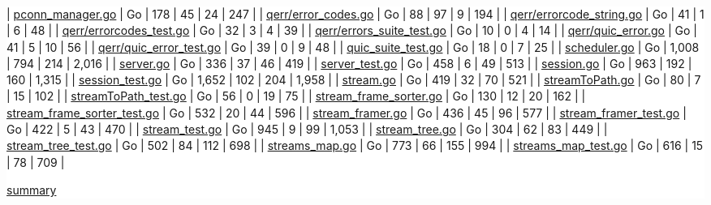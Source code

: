| [pconn_manager.go](file:///Users/shixiang/go/src/github.com/lucas-clemente/quic-go/pconn_manager.go) | Go | 178 | 45 | 24 | 247 |
| [qerr/error_codes.go](file:///Users/shixiang/go/src/github.com/lucas-clemente/quic-go/qerr/error_codes.go) | Go | 88 | 97 | 9 | 194 |
| [qerr/errorcode_string.go](file:///Users/shixiang/go/src/github.com/lucas-clemente/quic-go/qerr/errorcode_string.go) | Go | 41 | 1 | 6 | 48 |
| [qerr/errorcodes_test.go](file:///Users/shixiang/go/src/github.com/lucas-clemente/quic-go/qerr/errorcodes_test.go) | Go | 32 | 3 | 4 | 39 |
| [qerr/errors_suite_test.go](file:///Users/shixiang/go/src/github.com/lucas-clemente/quic-go/qerr/errors_suite_test.go) | Go | 10 | 0 | 4 | 14 |
| [qerr/quic_error.go](file:///Users/shixiang/go/src/github.com/lucas-clemente/quic-go/qerr/quic_error.go) | Go | 41 | 5 | 10 | 56 |
| [qerr/quic_error_test.go](file:///Users/shixiang/go/src/github.com/lucas-clemente/quic-go/qerr/quic_error_test.go) | Go | 39 | 0 | 9 | 48 |
| [quic_suite_test.go](file:///Users/shixiang/go/src/github.com/lucas-clemente/quic-go/quic_suite_test.go) | Go | 18 | 0 | 7 | 25 |
| [scheduler.go](file:///Users/shixiang/go/src/github.com/lucas-clemente/quic-go/scheduler.go) | Go | 1,008 | 794 | 214 | 2,016 |
| [server.go](file:///Users/shixiang/go/src/github.com/lucas-clemente/quic-go/server.go) | Go | 336 | 37 | 46 | 419 |
| [server_test.go](file:///Users/shixiang/go/src/github.com/lucas-clemente/quic-go/server_test.go) | Go | 458 | 6 | 49 | 513 |
| [session.go](file:///Users/shixiang/go/src/github.com/lucas-clemente/quic-go/session.go) | Go | 963 | 192 | 160 | 1,315 |
| [session_test.go](file:///Users/shixiang/go/src/github.com/lucas-clemente/quic-go/session_test.go) | Go | 1,652 | 102 | 204 | 1,958 |
| [stream.go](file:///Users/shixiang/go/src/github.com/lucas-clemente/quic-go/stream.go) | Go | 419 | 32 | 70 | 521 |
| [streamToPath.go](file:///Users/shixiang/go/src/github.com/lucas-clemente/quic-go/streamToPath.go) | Go | 80 | 7 | 15 | 102 |
| [streamToPath_test.go](file:///Users/shixiang/go/src/github.com/lucas-clemente/quic-go/streamToPath_test.go) | Go | 56 | 0 | 19 | 75 |
| [stream_frame_sorter.go](file:///Users/shixiang/go/src/github.com/lucas-clemente/quic-go/stream_frame_sorter.go) | Go | 130 | 12 | 20 | 162 |
| [stream_frame_sorter_test.go](file:///Users/shixiang/go/src/github.com/lucas-clemente/quic-go/stream_frame_sorter_test.go) | Go | 532 | 20 | 44 | 596 |
| [stream_framer.go](file:///Users/shixiang/go/src/github.com/lucas-clemente/quic-go/stream_framer.go) | Go | 436 | 45 | 96 | 577 |
| [stream_framer_test.go](file:///Users/shixiang/go/src/github.com/lucas-clemente/quic-go/stream_framer_test.go) | Go | 422 | 5 | 43 | 470 |
| [stream_test.go](file:///Users/shixiang/go/src/github.com/lucas-clemente/quic-go/stream_test.go) | Go | 945 | 9 | 99 | 1,053 |
| [stream_tree.go](file:///Users/shixiang/go/src/github.com/lucas-clemente/quic-go/stream_tree.go) | Go | 304 | 62 | 83 | 449 |
| [stream_tree_test.go](file:///Users/shixiang/go/src/github.com/lucas-clemente/quic-go/stream_tree_test.go) | Go | 502 | 84 | 112 | 698 |
| [streams_map.go](file:///Users/shixiang/go/src/github.com/lucas-clemente/quic-go/streams_map.go) | Go | 773 | 66 | 155 | 994 |
| [streams_map_test.go](file:///Users/shixiang/go/src/github.com/lucas-clemente/quic-go/streams_map_test.go) | Go | 616 | 15 | 78 | 709 |

[summary](results.md)